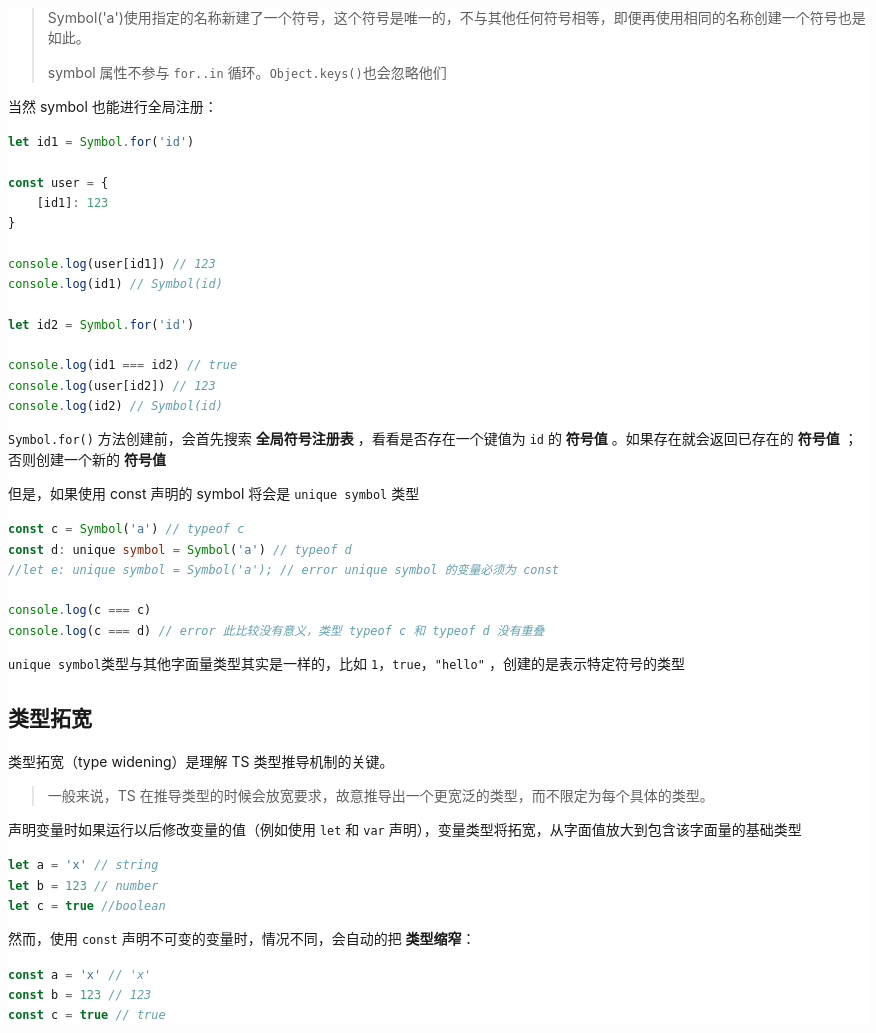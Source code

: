 > Symbol('a')使用指定的名称新建了一个符号，这个符号是唯一的，不与其他任何符号相等，即便再使用相同的名称创建一个符号也是如此。
>
> symbol 属性不参与 `for..in` 循环。`Object.keys()`也会忽略他们

当然 symbol 也能进行全局注册：

```typescript
let id1 = Symbol.for('id')

const user = {
    [id1]: 123
}

console.log(user[id1]) // 123
console.log(id1) // Symbol(id)

let id2 = Symbol.for('id')

console.log(id1 === id2) // true
console.log(user[id2]) // 123
console.log(id2) // Symbol(id)
```

`Symbol.for()` 方法创建前，会首先搜索 **全局符号注册表** ，看看是否存在一个键值为 `id` 的 **符号值** 。如果存在就会返回已存在的 **符号值** ；否则创建一个新的 **符号值**

但是，如果使用 const 声明的 symbol 将会是 `unique symbol` 类型

```ts
const c = Symbol('a') // typeof c
const d: unique symbol = Symbol('a') // typeof d
//let e: unique symbol = Symbol('a'); // error unique symbol 的变量必须为 const

console.log(c === c)
console.log(c === d) // error 此比较没有意义，类型 typeof c 和 typeof d 没有重叠
```

`unique symbol`类型与其他字面量类型其实是一样的，比如 `1`，`true`，`"hello"` ，创建的是表示特定符号的类型

## 类型拓宽

类型拓宽（type widening）是理解 TS 类型推导机制的关键。

> 一般来说，TS 在推导类型的时候会放宽要求，故意推导出一个更宽泛的类型，而不限定为每个具体的类型。

声明变量时如果运行以后修改变量的值（例如使用 `let` 和 `var` 声明），变量类型将拓宽，从字面值放大到包含该字面量的基础类型

```typescript
let a = 'x' // string
let b = 123 // number
let c = true //boolean
```

然而，使用 `const` 声明不可变的变量时，情况不同，会自动的把 **类型缩窄**：

```typescript
const a = 'x' // 'x'
const b = 123 // 123
const c = true // true
```

